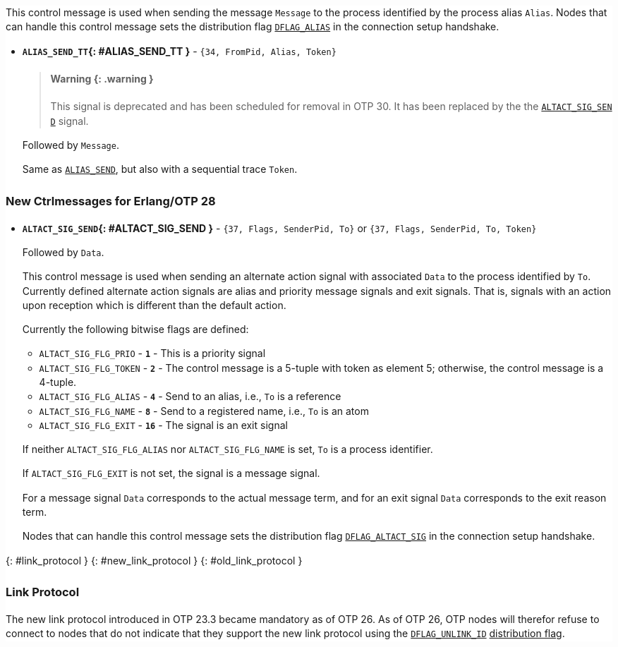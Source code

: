   This control message is used when sending the message `Message` to the process
  identified by the process alias `Alias`. Nodes that can handle this control
  message sets the distribution flag
  [`DFLAG_ALIAS`](erl_dist_protocol.md#DFLAG_ALIAS) in the connection setup
  handshake.

- **`ALIAS_SEND_TT`{: #ALIAS_SEND_TT }** - `{34, FromPid, Alias, Token}`

  > #### Warning {: .warning }
  >
  > This signal is deprecated and has been scheduled for removal in OTP 30.
  > It has been replaced by the
  > the [`ALTACT_SIG_SEND`](erl_dist_protocol.md#ALTACT_SIG_SEND) signal.

  Followed by `Message`.

  Same as [`ALIAS_SEND`](erl_dist_protocol.md#ALIAS_SEND), but also with a
  sequential trace `Token`.

### New Ctrlmessages for Erlang/OTP 28

- **`ALTACT_SIG_SEND`{: #ALTACT_SIG_SEND }** - `{37, Flags, SenderPid, To}` or `{37, Flags, SenderPid, To, Token}`

  Followed by `Data`.

  This control message is used when sending an alternate action signal with
  associated `Data` to the process identified by `To`. Currently defined
  alternate action signals are alias and priority message signals and exit
  signals. That is, signals with an action upon reception which is different
  than the default action.

  Currently the following bitwise flags are defined:
  * `ALTACT_SIG_FLG_PRIO` - **`1`** - This is a priority signal
  * `ALTACT_SIG_FLG_TOKEN` - **`2`** - The control message is a 5-tuple with
    token as element 5; otherwise, the control message is a 4-tuple.
  * `ALTACT_SIG_FLG_ALIAS` - **`4`** - Send to an alias, i.e., `To` is a reference
  * `ALTACT_SIG_FLG_NAME` - **`8`** - Send to a registered name, i.e., `To` is an atom
  * `ALTACT_SIG_FLG_EXIT` - **`16`** - The signal is an exit signal

  If neither `ALTACT_SIG_FLG_ALIAS` nor `ALTACT_SIG_FLG_NAME` is set, `To` is
  a process identifier.

  If `ALTACT_SIG_FLG_EXIT` is not set, the signal is a message signal.

  For a message signal `Data` corresponds to the actual message term, and for
  an exit signal `Data` corresponds to the exit reason term.

  Nodes that can handle this control message sets the distribution flag
  [`DFLAG_ALTACT_SIG`](erl_dist_protocol.md#DFLAG_ALTACT_SIG) in the connection
  setup handshake.

[](){: #link_protocol } [](){: #new_link_protocol } [](){: #old_link_protocol }

### Link Protocol

The new link protocol introduced in OTP 23.3 became mandatory as of OTP 26. As
of OTP 26, OTP nodes will therefor refuse to connect to nodes that do not
indicate that they support the new link protocol using the
[`DFLAG_UNLINK_ID`](erl_dist_protocol.md#DFLAG_UNLINK_ID)
[distribution flag](erl_dist_protocol.md#dflags).
